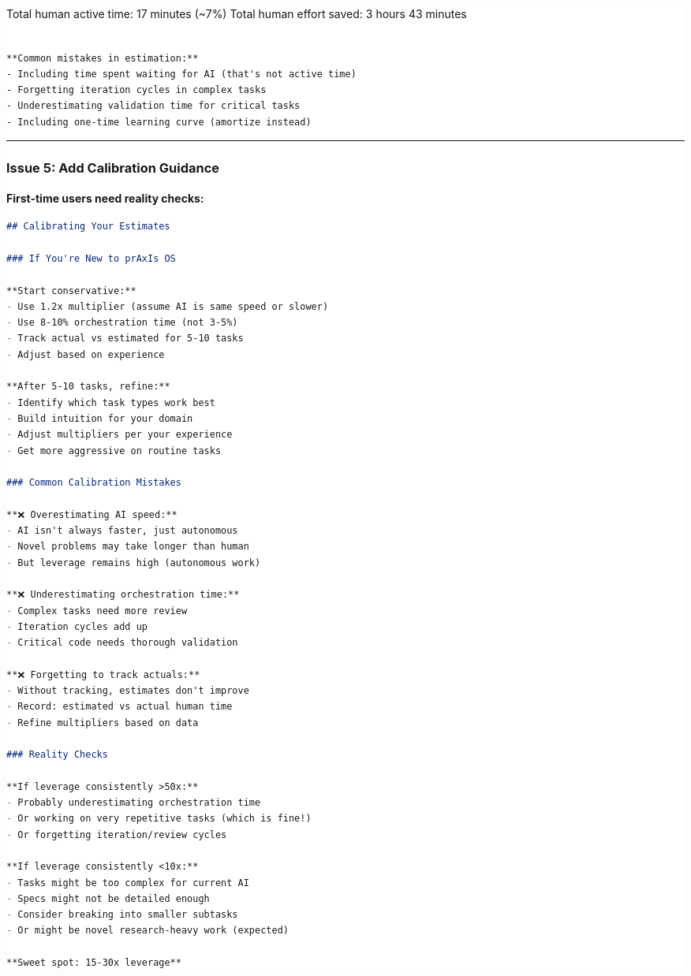 Total human active time: 17 minutes (~7%)
Total human effort saved: 3 hours 43 minutes
```

**Common mistakes in estimation:**
- Including time spent waiting for AI (that's not active time)
- Forgetting iteration cycles in complex tasks
- Underestimating validation time for critical tasks
- Including one-time learning curve (amortize instead)
```

---

### Issue 5: Add Calibration Guidance

**First-time users need reality checks:**

```markdown
## Calibrating Your Estimates

### If You're New to prAxIs OS

**Start conservative:**
- Use 1.2x multiplier (assume AI is same speed or slower)
- Use 8-10% orchestration time (not 3-5%)
- Track actual vs estimated for 5-10 tasks
- Adjust based on experience

**After 5-10 tasks, refine:**
- Identify which task types work best
- Build intuition for your domain
- Adjust multipliers per your experience
- Get more aggressive on routine tasks

### Common Calibration Mistakes

**❌ Overestimating AI speed:**
- AI isn't always faster, just autonomous
- Novel problems may take longer than human
- But leverage remains high (autonomous work)

**❌ Underestimating orchestration time:**
- Complex tasks need more review
- Iteration cycles add up
- Critical code needs thorough validation

**❌ Forgetting to track actuals:**
- Without tracking, estimates don't improve
- Record: estimated vs actual human time
- Refine multipliers based on data

### Reality Checks

**If leverage consistently >50x:**
- Probably underestimating orchestration time
- Or working on very repetitive tasks (which is fine!)
- Or forgetting iteration/review cycles

**If leverage consistently <10x:**
- Tasks might be too complex for current AI
- Specs might not be detailed enough
- Consider breaking into smaller subtasks
- Or might be novel research-heavy work (expected)

**Sweet spot: 15-30x leverage**
```